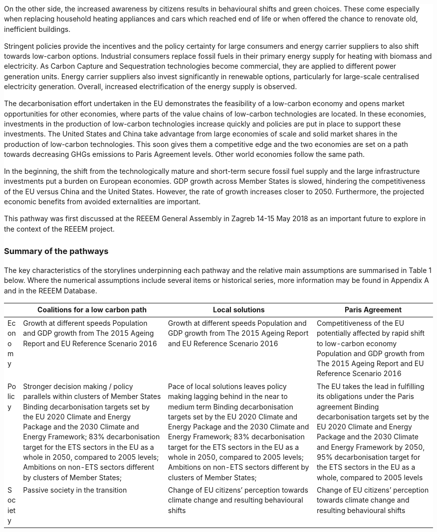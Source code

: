 On the other side, the increased awareness by citizens results in behavioural shifts and green choices. These come especially when replacing household heating appliances and cars which reached end of life or when offered the chance to renovate old, inefficient buildings.

Stringent policies provide the incentives and the policy certainty for large consumers and energy carrier suppliers to also shift towards low-carbon options. Industrial consumers replace fossil fuels in their primary energy supply for heating with biomass and electricity. As Carbon Capture and Sequestration technologies become commercial, they are applied to different power generation units. Energy carrier suppliers also invest significantly in renewable options, particularly for large-scale centralised electricity generation. Overall, increased electrification of the energy supply is observed.

The decarbonisation effort undertaken in the EU demonstrates the feasibility of a low-carbon economy and opens market opportunities for other economies, where parts of the value chains of low-carbon technologies are located. In these economies, investments in the production of low-carbon technologies increase quickly and policies are put in place to support these investments. The United States and China take advantage from large economies of scale and solid market shares in the production of low-carbon technologies. This soon gives them a competitive edge and the two economies are set on a path towards decreasing GHGs emissions to Paris Agreement levels. Other world economies follow the same path.

In the beginning, the shift from the technologically mature and short-term secure fossil fuel supply and the large infrastructure investments put a burden on European economies. GDP growth across Member States is slowed, hindering the competitiveness of the EU versus China and the United States. However, the rate of growth increases closer to 2050. Furthermore, the projected economic benefits from avoided externalities are important.

This pathway was first discussed at the REEEM General Assembly in Zagreb 14-15 May 2018 as an important future to explore in the context of the REEEM project.

### Summary of the pathways

The key characteristics of the storylines underpinning each pathway and the relative main assumptions are summarised in Table 1 below. Where the numerical assumptions include several items or historical series, more information may be found in Appendix A and in the REEEM Database.

|  | Coalitions for a low carbon path | Local solutions | Paris Agreement |
|----------------|-----------------------------------------------------------------------------------------------------------------------------------------------------------------------------------------------------------------------------------------------------------------------------------------------------------------------------------------------------------------------------------|---------------------------------------------------------------------------------------------------------------------------------------------------------------------------------------------------------------------------------------------------------------------------------------------------------------------------------------------------------------------------------------------|---------------------------------------------------------------------------------------------------------------------------------------------------------------------------------------------------------------------------------------------------------------------------------------------------------------------------------------|
| Economy | Growth at different speeds  Population and GDP growth from The 2015 Ageing Report and EU Reference Scenario 2016 | Growth at different speeds  Population and GDP growth from The 2015 Ageing Report and EU Reference Scenario 2016 | Competitiveness of the EU potentially affected by rapid shift to low-carbon economy  Population and GDP growth from The 2015 Ageing Report and EU Reference Scenario 2016 |
| Policy | Stronger decision making / policy parallels within clusters of Member States  Binding decarbonisation targets set by the EU 2020 Climate and Energy Package and the 2030 Climate and Energy Framework; 83% decarbonisation target for the ETS sectors in the EU as a whole in 2050, compared to 2005 levels; Ambitions on non-ETS sectors different by clusters of Member States; | Pace of local solutions leaves policy making lagging behind in the near to medium term  Binding decarbonisation targets set by the EU 2020 Climate and Energy Package and the 2030 Climate and Energy Framework; 83% decarbonisation target for the ETS sectors in the EU as a whole in 2050, compared to 2005 levels; Ambitions on non-ETS sectors different by clusters of Member States; | The EU takes the lead in fulfilling its obligations under the Paris agreement  Binding decarbonisation targets set by the EU 2020 Climate and Energy Package and the 2030 Climate and Energy Framework by 2050, 95% decarbonisation target for the ETS sectors in the EU as a whole, compared to 2005 levels |
| Society | Passive society in the transition | Change of EU citizens’ perception towards climate change and resulting behavioural shifts | Change of EU citizens’ perception towards climate change and resulting behavioural shifts |